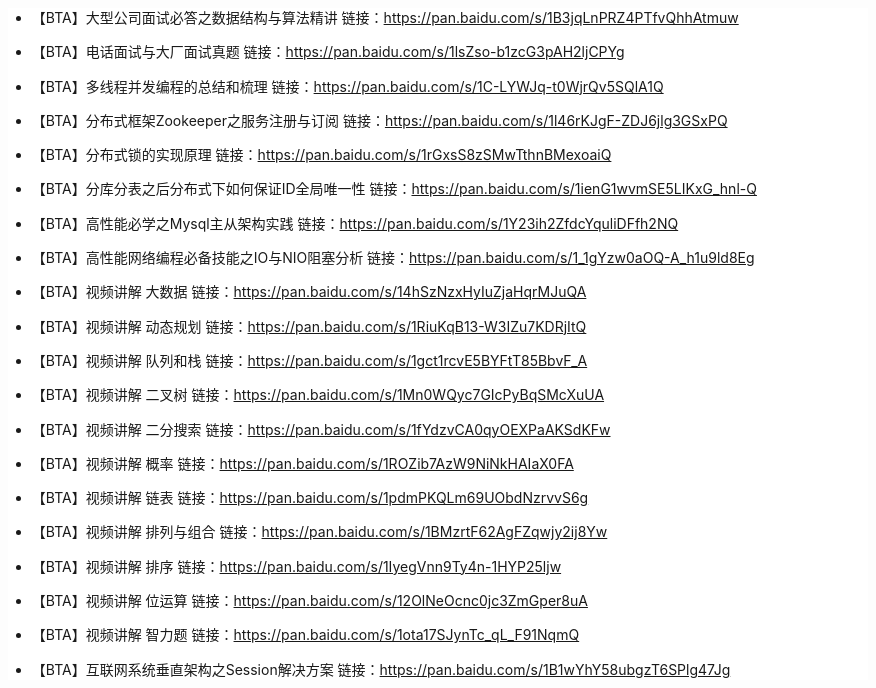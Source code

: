 - 【BTA】大型公司面试必答之数据结构与算法精讲
链接：https://pan.baidu.com/s/1B3jqLnPRZ4PTfvQhhAtmuw

- 【BTA】电话面试与大厂面试真题
链接：https://pan.baidu.com/s/1lsZso-b1zcG3pAH2ljCPYg

- 【BTA】多线程并发编程的总结和梳理
链接：https://pan.baidu.com/s/1C-LYWJq-t0WjrQv5SQlA1Q

- 【BTA】分布式框架Zookeeper之服务注册与订阅
链接：https://pan.baidu.com/s/1l46rKJgF-ZDJ6jlg3GSxPQ

- 【BTA】分布式锁的实现原理
链接：https://pan.baidu.com/s/1rGxsS8zSMwTthnBMexoaiQ

- 【BTA】分库分表之后分布式下如何保证ID全局唯一性
链接：https://pan.baidu.com/s/1ienG1wvmSE5LIKxG_hnl-Q

- 【BTA】高性能必学之Mysql主从架构实践
链接：https://pan.baidu.com/s/1Y23ih2ZfdcYquliDFfh2NQ

- 【BTA】高性能网络编程必备技能之IO与NIO阻塞分析
链接：https://pan.baidu.com/s/1_1gYzw0aOQ-A_h1u9ld8Eg

- 【BTA】视频讲解 大数据
链接：https://pan.baidu.com/s/14hSzNzxHyIuZjaHqrMJuQA

- 【BTA】视频讲解 动态规划
链接：https://pan.baidu.com/s/1RiuKqB13-W3IZu7KDRjItQ

- 【BTA】视频讲解 队列和栈
链接：https://pan.baidu.com/s/1gct1rcvE5BYFtT85BbvF_A

- 【BTA】视频讲解 二叉树
链接：https://pan.baidu.com/s/1Mn0WQyc7GIcPyBqSMcXuUA

- 【BTA】视频讲解 二分搜索
链接：https://pan.baidu.com/s/1fYdzvCA0qyOEXPaAKSdKFw

- 【BTA】视频讲解 概率
链接：https://pan.baidu.com/s/1ROZib7AzW9NiNkHAIaX0FA

- 【BTA】视频讲解 链表
链接：https://pan.baidu.com/s/1pdmPKQLm69UObdNzrvvS6g

- 【BTA】视频讲解 排列与组合
链接：https://pan.baidu.com/s/1BMzrtF62AgFZqwjy2ij8Yw

- 【BTA】视频讲解 排序
链接：https://pan.baidu.com/s/1IyegVnn9Ty4n-1HYP25ljw

- 【BTA】视频讲解 位运算
链接：https://pan.baidu.com/s/12OlNeOcnc0jc3ZmGper8uA

- 【BTA】视频讲解 智力题
链接：https://pan.baidu.com/s/1ota17SJynTc_qL_F91NqmQ

- 【BTA】互联网系统垂直架构之Session解决方案
链接：https://pan.baidu.com/s/1B1wYhY58ubgzT6SPlg47Jg
